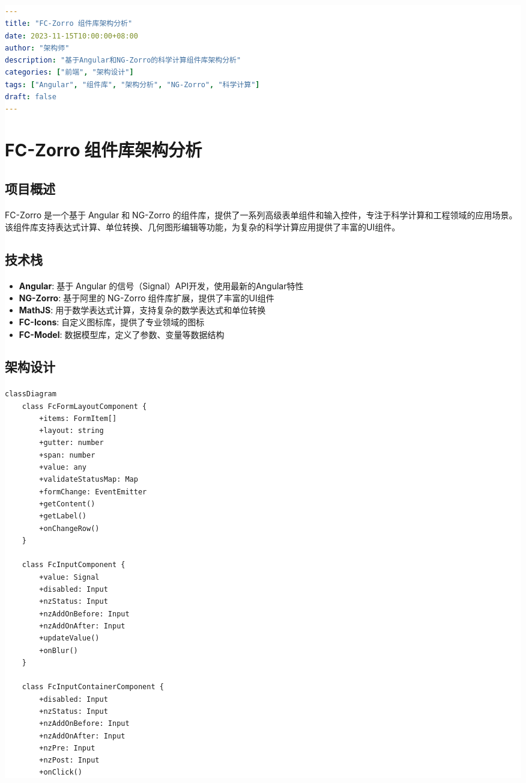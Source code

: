 ```yaml
---
title: "FC-Zorro 组件库架构分析"
date: 2023-11-15T10:00:00+08:00
author: "架构师"
description: "基于Angular和NG-Zorro的科学计算组件库架构分析"
categories: ["前端", "架构设计"]
tags: ["Angular", "组件库", "架构分析", "NG-Zorro", "科学计算"]
draft: false
---
```


# FC-Zorro 组件库架构分析

## 项目概述

FC-Zorro 是一个基于 Angular 和 NG-Zorro 的组件库，提供了一系列高级表单组件和输入控件，专注于科学计算和工程领域的应用场景。该组件库支持表达式计算、单位转换、几何图形编辑等功能，为复杂的科学计算应用提供了丰富的UI组件。

## 技术栈

- **Angular**: 基于 Angular 的信号（Signal）API开发，使用最新的Angular特性
- **NG-Zorro**: 基于阿里的 NG-Zorro 组件库扩展，提供了丰富的UI组件
- **MathJS**: 用于数学表达式计算，支持复杂的数学表达式和单位转换
- **FC-Icons**: 自定义图标库，提供了专业领域的图标
- **FC-Model**: 数据模型库，定义了参数、变量等数据结构

## 架构设计

```mermaid
classDiagram
    class FcFormLayoutComponent {
        +items: FormItem[]
        +layout: string
        +gutter: number
        +span: number
        +value: any
        +validateStatusMap: Map
        +formChange: EventEmitter
        +getContent()
        +getLabel()
        +onChangeRow()
    }
    
    class FcInputComponent {
        +value: Signal
        +disabled: Input
        +nzStatus: Input
        +nzAddOnBefore: Input
        +nzAddOnAfter: Input
        +updateValue()
        +onBlur()
    }
    
    class FcInputContainerComponent {
        +disabled: Input
        +nzStatus: Input
        +nzAddOnBefore: Input
        +nzAddOnAfter: Input
        +nzPre: Input
        +nzPost: Input
        +onClick()
```
